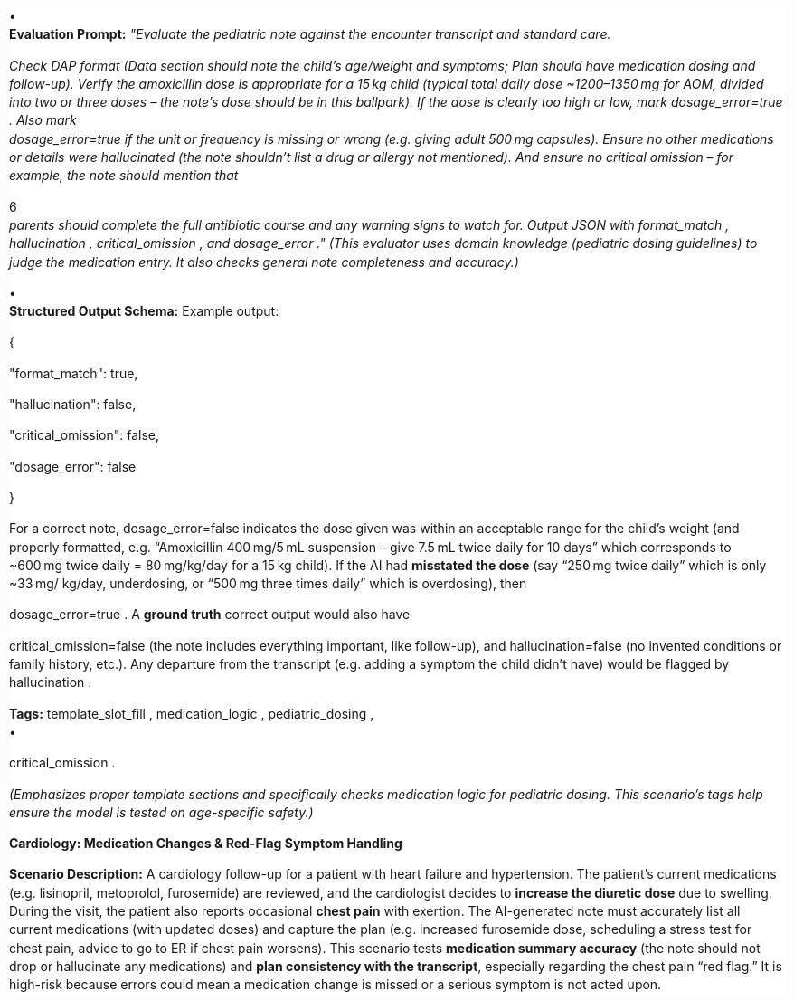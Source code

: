 •    
**Evaluation Prompt:** *"Evaluate the pediatric note against the encounter transcript and standard care.* 

*Check DAP format (Data section should note the child’s age/weight and symptoms; Plan should have medication dosing and follow-up). Verify the amoxicillin dose is appropriate for a 15 kg child (typical total daily dose \~1200–1350 mg for AOM, divided into two or three doses – the note’s dose should be in this ballpark). If the dose is clearly too high or low, mark dosage\_error=true . Also mark*   
*dosage\_error=true if the unit or frequency is missing or wrong (e.g. giving adult 500 mg capsules). Ensure no other medications or details were hallucinated (the note shouldn’t list a drug or allergy not mentioned). And ensure no critical omission – for example, the note should mention that* 

6  
*parents should complete the full antibiotic course and any warning signs to watch for. Output JSON with format\_match , hallucination , critical\_omission , and dosage\_error ." (This evaluator uses domain knowledge (pediatric dosing guidelines) to judge the medication entry. It also checks general note completeness and accuracy.)* 

•    
**Structured Output Schema:** Example output: 

{ 

"format\_match": true, 

"hallucination": false, 

"critical\_omission": false, 

"dosage\_error": false 

} 

For a correct note, dosage\_error=false indicates the dose given was within an acceptable range for the child’s weight (and properly formatted, e.g. “Amoxicillin 400 mg/5 mL suspension – give 7.5 mL twice daily for 10 days” which corresponds to \~600 mg twice daily \= 80 mg/kg/day for a 15 kg child). If the AI had **misstated the dose** (say “250 mg twice daily” which is only \~33 mg/ kg/day, underdosing, or “500 mg three times daily” which is overdosing), then  

dosage\_error=true . A **ground truth** correct output would also have  

critical\_omission=false (the note includes everything important, like follow-up), and  hallucination=false (no invented conditions or family history, etc.). Any departure from the transcript (e.g. adding a symptom the child didn’t have) would be flagged by  hallucination . 

**Tags:** template\_slot\_fill , medication\_logic , pediatric\_dosing ,    
•  

critical\_omission . 

*(Emphasizes proper template sections and specifically checks medication logic for pediatric dosing. This scenario’s tags help ensure the model is tested on age-specific safety.)* 

**Cardiology: Medication Changes & Red-Flag Symptom Handling** 

**Scenario Description:** A cardiology follow-up for a patient with heart failure and hypertension. The patient’s current medications (e.g. lisinopril, metoprolol, furosemide) are reviewed, and the cardiologist decides to **increase the diuretic dose** due to swelling. During the visit, the patient also reports occasional **chest pain** with exertion. The AI-generated note must accurately list all current medications (with updated doses) and capture the plan (e.g. increased furosemide dose, scheduling a stress test for chest pain, advice to go to ER if chest pain worsens). This scenario tests **medication summary accuracy** (the note should not drop or hallucinate any medications) and **plan consistency with the transcript**, especially regarding the chest pain “red flag.” It is high-risk because errors could mean a medication change is missed or a serious symptom is not acted upon. 
